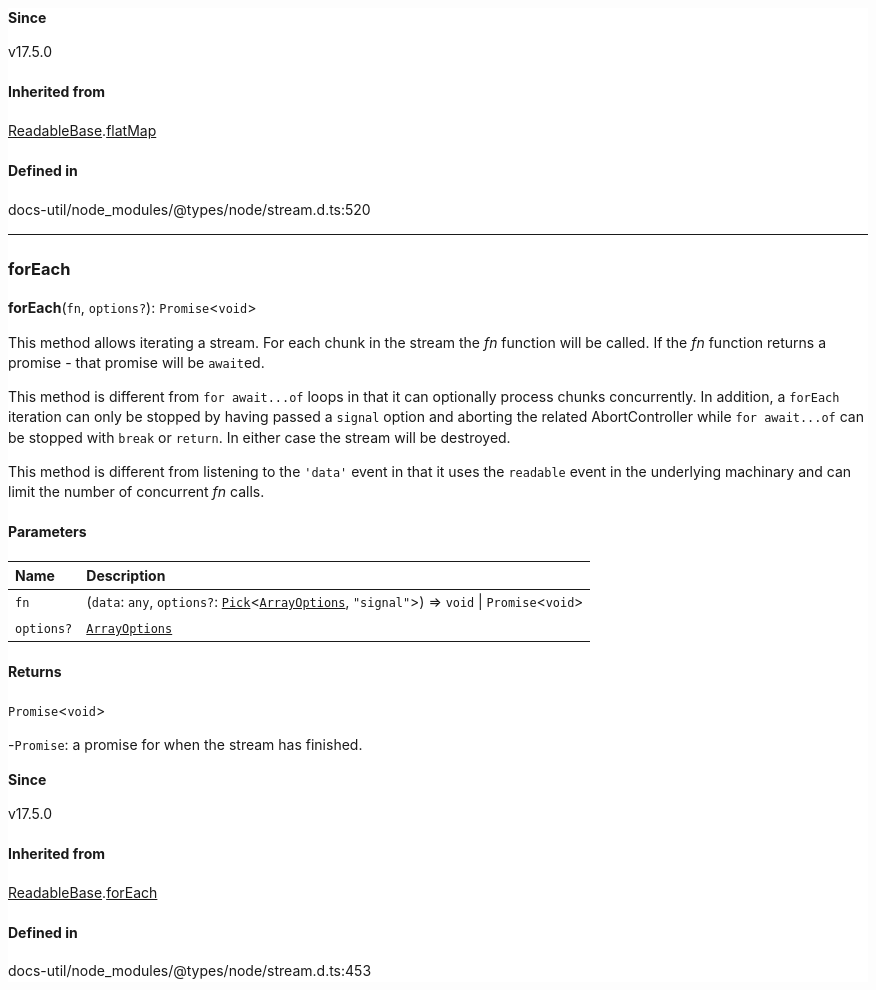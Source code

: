 **Since**

v17.5.0

#### Inherited from

[ReadableBase](ReadableBase.md).[flatMap](ReadableBase.md#flatmap)

#### Defined in

docs-util/node_modules/@types/node/stream.d.ts:520

___

### forEach

**forEach**(`fn`, `options?`): `Promise`<`void`\>

This method allows iterating a stream. For each chunk in the stream the *fn* function will be called.
If the *fn* function returns a promise - that promise will be `await`ed.

This method is different from `for await...of` loops in that it can optionally process chunks concurrently.
In addition, a `forEach` iteration can only be stopped by having passed a `signal` option
and aborting the related AbortController while `for await...of` can be stopped with `break` or `return`.
In either case the stream will be destroyed.

This method is different from listening to the `'data'` event in that it uses the `readable` event
in the underlying machinary and can limit the number of concurrent *fn* calls.

#### Parameters

| Name | Description |
| :------ | :------ |
| `fn` | (`data`: `any`, `options?`: [`Pick`](../types/Pick.md)<[`ArrayOptions`](../interfaces/ArrayOptions.md), ``"signal"``\>) => `void` \| `Promise`<`void`\> | a function to call on each chunk of the stream. Async or not. |
| `options?` | [`ArrayOptions`](../interfaces/ArrayOptions.md) |

#### Returns

`Promise`<`void`\>

-`Promise`: a promise for when the stream has finished.

**Since**

v17.5.0

#### Inherited from

[ReadableBase](ReadableBase.md).[forEach](ReadableBase.md#foreach)

#### Defined in

docs-util/node_modules/@types/node/stream.d.ts:453
